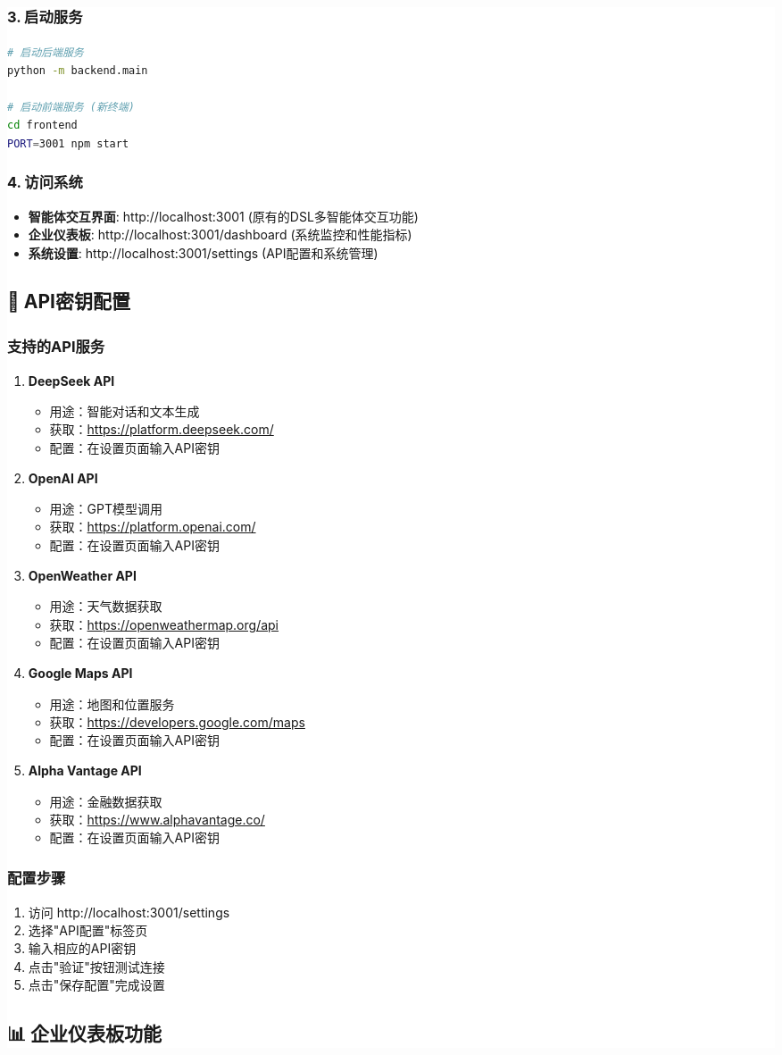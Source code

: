 ### 3. 启动服务
```bash
# 启动后端服务
python -m backend.main

# 启动前端服务 (新终端)
cd frontend
PORT=3001 npm start
```

### 4. 访问系统
- **智能体交互界面**: http://localhost:3001 (原有的DSL多智能体交互功能)
- **企业仪表板**: http://localhost:3001/dashboard (系统监控和性能指标)
- **系统设置**: http://localhost:3001/settings (API配置和系统管理)

## 🔧 API密钥配置

### 支持的API服务

1. **DeepSeek API**
   - 用途：智能对话和文本生成
   - 获取：https://platform.deepseek.com/
   - 配置：在设置页面输入API密钥

2. **OpenAI API**
   - 用途：GPT模型调用
   - 获取：https://platform.openai.com/
   - 配置：在设置页面输入API密钥

3. **OpenWeather API**
   - 用途：天气数据获取
   - 获取：https://openweathermap.org/api
   - 配置：在设置页面输入API密钥

4. **Google Maps API**
   - 用途：地图和位置服务
   - 获取：https://developers.google.com/maps
   - 配置：在设置页面输入API密钥

5. **Alpha Vantage API**
   - 用途：金融数据获取
   - 获取：https://www.alphavantage.co/
   - 配置：在设置页面输入API密钥

### 配置步骤
1. 访问 http://localhost:3001/settings
2. 选择"API配置"标签页
3. 输入相应的API密钥
4. 点击"验证"按钮测试连接
5. 点击"保存配置"完成设置

## 📊 企业仪表板功能
